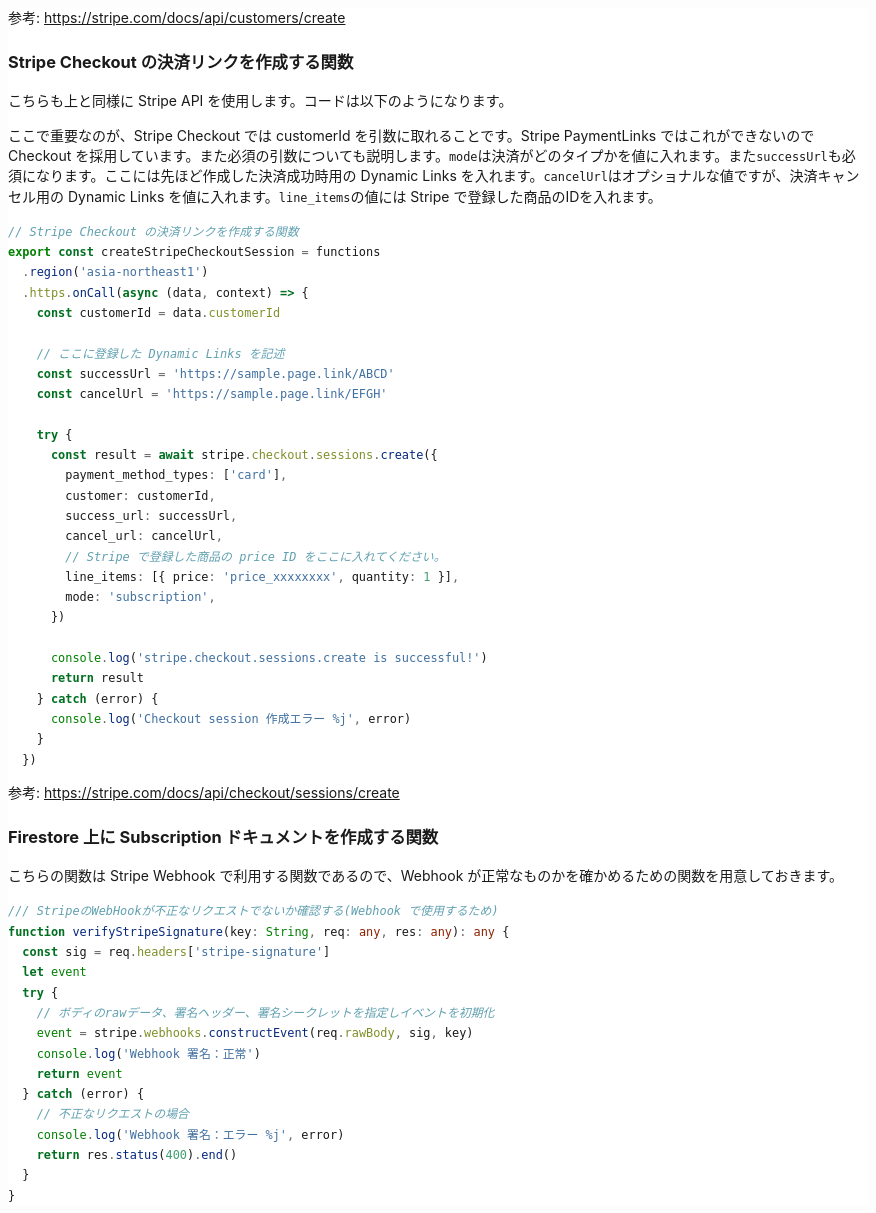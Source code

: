 参考:
https://stripe.com/docs/api/customers/create

### Stripe Checkout の決済リンクを作成する関数
こちらも上と同様に Stripe API を使用します。コードは以下のようになります。

ここで重要なのが、Stripe Checkout では customerId を引数に取れることです。Stripe PaymentLinks ではこれができないので Checkout を採用しています。また必須の引数についても説明します。``mode``は決済がどのタイプかを値に入れます。また``successUrl``も必須になります。ここには先ほど作成した決済成功時用の Dynamic Links を入れます。``cancelUrl``はオプショナルな値ですが、決済キャンセル用の Dynamic Links を値に入れます。``line_items``の値には Stripe で登録した商品のIDを入れます。

```ts:stripe.ts
// Stripe Checkout の決済リンクを作成する関数
export const createStripeCheckoutSession = functions
  .region('asia-northeast1')
  .https.onCall(async (data, context) => {
    const customerId = data.customerId

    // ここに登録した Dynamic Links を記述
    const successUrl = 'https://sample.page.link/ABCD'
    const cancelUrl = 'https://sample.page.link/EFGH'

    try {
      const result = await stripe.checkout.sessions.create({
        payment_method_types: ['card'],
        customer: customerId,
        success_url: successUrl,
        cancel_url: cancelUrl,
        // Stripe で登録した商品の price ID をここに入れてください。
        line_items: [{ price: 'price_xxxxxxxx', quantity: 1 }],
        mode: 'subscription',
      })

      console.log('stripe.checkout.sessions.create is successful!')
      return result
    } catch (error) {
      console.log('Checkout session 作成エラー %j', error)
    }
  })
```

参考:
https://stripe.com/docs/api/checkout/sessions/create

### Firestore 上に Subscription ドキュメントを作成する関数

こちらの関数は Stripe Webhook で利用する関数であるので、Webhook が正常なものかを確かめるための関数を用意しておきます。

```ts:stripe.ts
/// StripeのWebHookが不正なリクエストでないか確認する(Webhook で使用するため)
function verifyStripeSignature(key: String, req: any, res: any): any {
  const sig = req.headers['stripe-signature']
  let event
  try {
    // ボディのrawデータ、署名ヘッダー、署名シークレットを指定しイベントを初期化
    event = stripe.webhooks.constructEvent(req.rawBody, sig, key)
    console.log('Webhook 署名：正常')
    return event
  } catch (error) {
    // 不正なリクエストの場合
    console.log('Webhook 署名：エラー %j', error)
    return res.status(400).end()
  }
}
```
